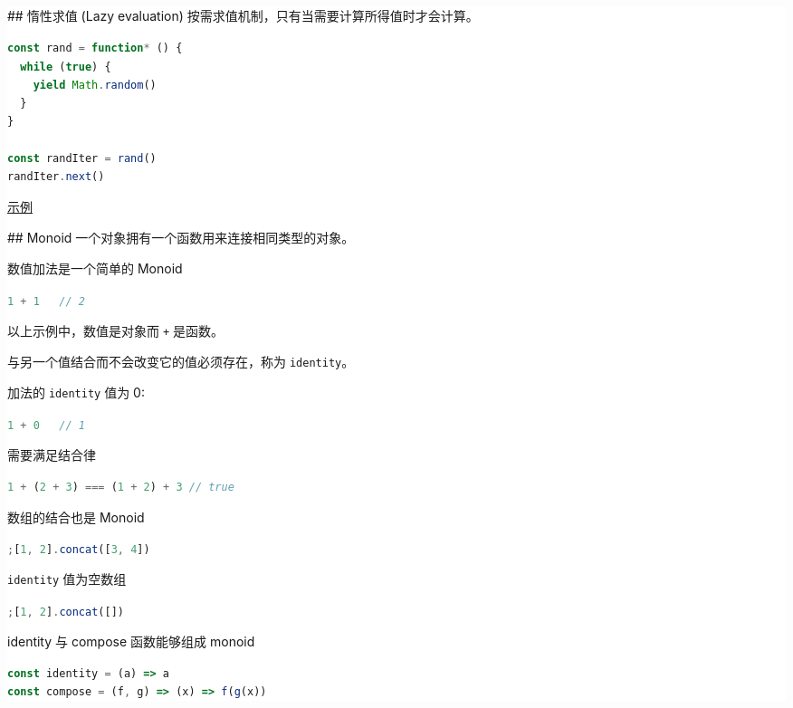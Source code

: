 <div id="lazy-evaluation"></div>
## 惰性求值 (Lazy evaluation)
按需求值机制，只有当需要计算所得值时才会计算。

``` js
const rand = function* () {
  while (true) {
    yield Math.random()  
  } 
}

const randIter = rand()
randIter.next()
```

[示例](https://github.com/shfshanyue/fp-jargon-zh/blob/master/demos/functor.js)

<div id="monoid"></div>
## Monoid
一个对象拥有一个函数用来连接相同类型的对象。

数值加法是一个简单的 Monoid

``` js
1 + 1   // 2
```

以上示例中，数值是对象而 `+` 是函数。

与另一个值结合而不会改变它的值必须存在，称为 `identity`。

加法的 `identity` 值为 0:

``` js
1 + 0   // 1
```

需要满足结合律

``` js
1 + (2 + 3) === (1 + 2) + 3 // true
```

数组的结合也是 Monoid

``` js
;[1, 2].concat([3, 4])
```

`identity` 值为空数组

``` js
;[1, 2].concat([])
```

identity 与 compose 函数能够组成 monoid

``` js
const identity = (a) => a
const compose = (f, g) => (x) => f(g(x))
```
